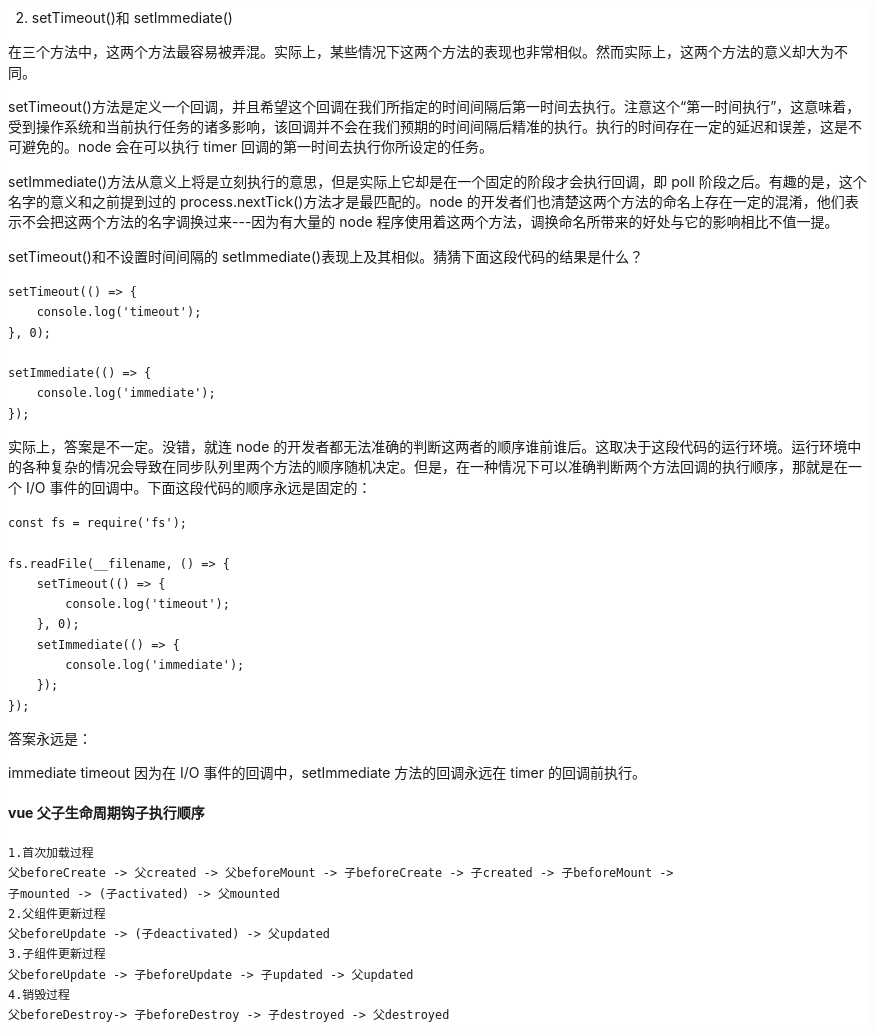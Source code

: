 2. setTimeout()和 setImmediate()

在三个方法中，这两个方法最容易被弄混。实际上，某些情况下这两个方法的表现也非常相似。然而实际上，这两个方法的意义却大为不同。

setTimeout()方法是定义一个回调，并且希望这个回调在我们所指定的时间间隔后第一时间去执行。注意这个“第一时间执行”，这意味着，受到操作系统和当前执行任务的诸多影响，该回调并不会在我们预期的时间间隔后精准的执行。执行的时间存在一定的延迟和误差，这是不可避免的。node 会在可以执行 timer 回调的第一时间去执行你所设定的任务。

setImmediate()方法从意义上将是立刻执行的意思，但是实际上它却是在一个固定的阶段才会执行回调，即 poll 阶段之后。有趣的是，这个名字的意义和之前提到过的 process.nextTick()方法才是最匹配的。node 的开发者们也清楚这两个方法的命名上存在一定的混淆，他们表示不会把这两个方法的名字调换过来---因为有大量的 node 程序使用着这两个方法，调换命名所带来的好处与它的影响相比不值一提。

setTimeout()和不设置时间间隔的 setImmediate()表现上及其相似。猜猜下面这段代码的结果是什么？

```
setTimeout(() => {
    console.log('timeout');
}, 0);

setImmediate(() => {
    console.log('immediate');
});
```

实际上，答案是不一定。没错，就连 node 的开发者都无法准确的判断这两者的顺序谁前谁后。这取决于这段代码的运行环境。运行环境中的各种复杂的情况会导致在同步队列里两个方法的顺序随机决定。但是，在一种情况下可以准确判断两个方法回调的执行顺序，那就是在一个 I/O 事件的回调中。下面这段代码的顺序永远是固定的：

```
const fs = require('fs');

fs.readFile(__filename, () => {
    setTimeout(() => {
        console.log('timeout');
    }, 0);
    setImmediate(() => {
        console.log('immediate');
    });
});
```

答案永远是：

immediate
timeout
因为在 I/O 事件的回调中，setImmediate 方法的回调永远在 timer 的回调前执行。

#### vue 父子生命周期钩子执行顺序

```
1.首次加载过程
父beforeCreate -> 父created -> 父beforeMount -> 子beforeCreate -> 子created -> 子beforeMount ->
子mounted -> (子activated) -> 父mounted
2.父组件更新过程
父beforeUpdate -> (子deactivated) -> 父updated
3.子组件更新过程
父beforeUpdate -> 子beforeUpdate -> 子updated -> 父updated
4.销毁过程
父beforeDestroy-> 子beforeDestroy -> 子destroyed -> 父destroyed
```
